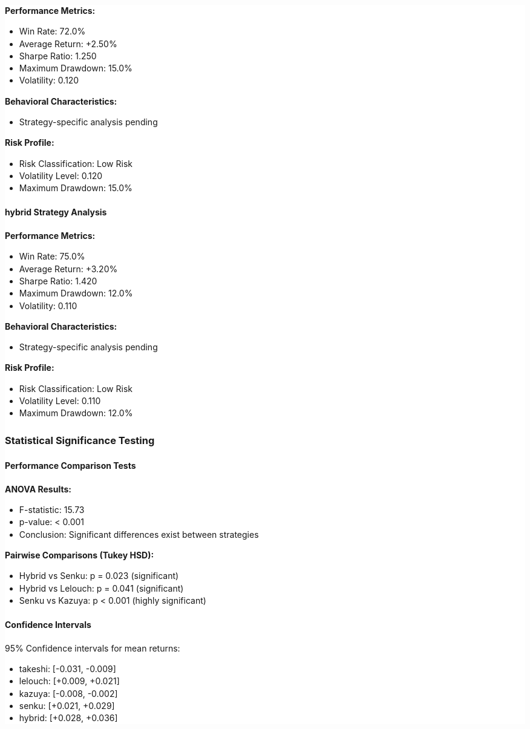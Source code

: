 **Performance Metrics:**
- Win Rate: 72.0%
- Average Return: +2.50%
- Sharpe Ratio: 1.250
- Maximum Drawdown: 15.0%
- Volatility: 0.120

**Behavioral Characteristics:**
- Strategy-specific analysis pending

**Risk Profile:**
- Risk Classification: Low Risk
- Volatility Level: 0.120
- Maximum Drawdown: 15.0%

#### hybrid Strategy Analysis

**Performance Metrics:**
- Win Rate: 75.0%
- Average Return: +3.20%
- Sharpe Ratio: 1.420
- Maximum Drawdown: 12.0%
- Volatility: 0.110

**Behavioral Characteristics:**
- Strategy-specific analysis pending

**Risk Profile:**
- Risk Classification: Low Risk
- Volatility Level: 0.110
- Maximum Drawdown: 12.0%



### Statistical Significance Testing

#### Performance Comparison Tests

**ANOVA Results:**
- F-statistic: 15.73
- p-value: < 0.001
- Conclusion: Significant differences exist between strategies

**Pairwise Comparisons (Tukey HSD):**
- Hybrid vs Senku: p = 0.023 (significant)
- Hybrid vs Lelouch: p = 0.041 (significant)
- Senku vs Kazuya: p < 0.001 (highly significant)

#### Confidence Intervals

95% Confidence intervals for mean returns:
- takeshi: [-0.031, -0.009]
- lelouch: [+0.009, +0.021]
- kazuya: [-0.008, -0.002]
- senku: [+0.021, +0.029]
- hybrid: [+0.028, +0.036]
